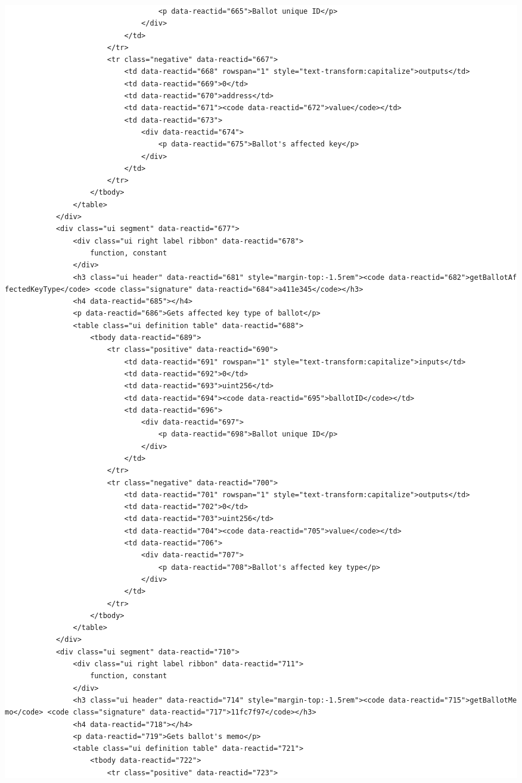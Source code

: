 										<p data-reactid="665">Ballot unique ID</p>
									</div>
								</td>
							</tr>
							<tr class="negative" data-reactid="667">
								<td data-reactid="668" rowspan="1" style="text-transform:capitalize">outputs</td>
								<td data-reactid="669">0</td>
								<td data-reactid="670">address</td>
								<td data-reactid="671"><code data-reactid="672">value</code></td>
								<td data-reactid="673">
									<div data-reactid="674">
										<p data-reactid="675">Ballot's affected key</p>
									</div>
								</td>
							</tr>
						</tbody>
					</table>
				</div>
				<div class="ui segment" data-reactid="677">
					<div class="ui right label ribbon" data-reactid="678">
						function, constant
					</div>
					<h3 class="ui header" data-reactid="681" style="margin-top:-1.5rem"><code data-reactid="682">getBallotAffectedKeyType</code> <code class="signature" data-reactid="684">a411e345</code></h3>
					<h4 data-reactid="685"></h4>
					<p data-reactid="686">Gets affected key type of ballot</p>
					<table class="ui definition table" data-reactid="688">
						<tbody data-reactid="689">
							<tr class="positive" data-reactid="690">
								<td data-reactid="691" rowspan="1" style="text-transform:capitalize">inputs</td>
								<td data-reactid="692">0</td>
								<td data-reactid="693">uint256</td>
								<td data-reactid="694"><code data-reactid="695">ballotID</code></td>
								<td data-reactid="696">
									<div data-reactid="697">
										<p data-reactid="698">Ballot unique ID</p>
									</div>
								</td>
							</tr>
							<tr class="negative" data-reactid="700">
								<td data-reactid="701" rowspan="1" style="text-transform:capitalize">outputs</td>
								<td data-reactid="702">0</td>
								<td data-reactid="703">uint256</td>
								<td data-reactid="704"><code data-reactid="705">value</code></td>
								<td data-reactid="706">
									<div data-reactid="707">
										<p data-reactid="708">Ballot's affected key type</p>
									</div>
								</td>
							</tr>
						</tbody>
					</table>
				</div>
				<div class="ui segment" data-reactid="710">
					<div class="ui right label ribbon" data-reactid="711">
						function, constant
					</div>
					<h3 class="ui header" data-reactid="714" style="margin-top:-1.5rem"><code data-reactid="715">getBallotMemo</code> <code class="signature" data-reactid="717">11fc7f97</code></h3>
					<h4 data-reactid="718"></h4>
					<p data-reactid="719">Gets ballot's memo</p>
					<table class="ui definition table" data-reactid="721">
						<tbody data-reactid="722">
							<tr class="positive" data-reactid="723">